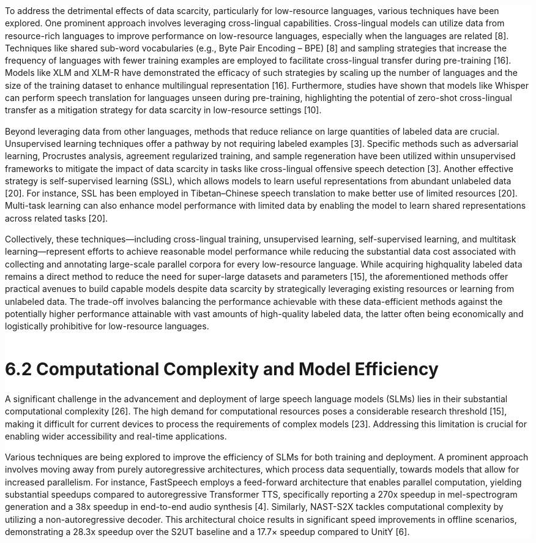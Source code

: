 To address the detrimental effects of data scarcity, particularly for low-resource languages, various techniques have been explored. One prominent approach involves leveraging cross-lingual capabilities. Cross-lingual models can utilize data from resource-rich languages to improve performance on low-resource languages, especially when the languages are related [8]. Techniques like shared sub-word vocabularies (e.g., Byte Pair Encoding – BPE) [8] and sampling strategies that increase the frequency of languages with fewer training examples are employed to facilitate cross-lingual transfer during pre-training [16]. Models like XLM and XLM-R have demonstrated the efficacy of such strategies by scaling up the number of languages and the size of the training dataset to enhance multilingual representation [16]. Furthermore, studies have shown that models like Whisper can perform speech translation for languages unseen during pre-training, highlighting the potential of zero-shot cross-lingual transfer as a mitigation strategy for data scarcity in low-resource settings [10].​  

Beyond leveraging data from other languages, methods that reduce reliance on large quantities of labeled data are crucial. Unsupervised learning techniques offer a pathway by not requiring labeled examples [3]. Specific methods such as adversarial learning, Procrustes analysis, agreement regularized training, and sample regeneration have been utilized within unsupervised frameworks to mitigate the impact of data scarcity in tasks like cross-lingual offensive speech detection [3]. Another effective strategy is self-supervised learning (SSL), which allows models to learn useful representations from abundant unlabeled data [20]. For instance, SSL has been employed in Tibetan–Chinese speech translation to make better use of limited resources [20]. Multi-task learning can also enhance model performance with limited data by enabling the model to learn shared representations across related tasks [20].  

Collectively, these techniques—including cross-lingual training, unsupervised learning, self-supervised learning, and multitask learning—represent efforts to achieve reasonable model performance while reducing the substantial data cost associated with collecting and annotating large-scale parallel corpora for every low-resource language. While acquiring highquality labeled data remains a direct method to reduce the need for super-large datasets and parameters [15], the aforementioned methods offer practical avenues to build capable models despite data scarcity by strategically leveraging existing resources or learning from unlabeled data. The trade-off involves balancing the performance achievable with these data-efficient methods against the potentially higher performance attainable with vast amounts of high-quality labeled data, the latter often being economically and logistically prohibitive for low-resource languages.​  

# 6.2 Computational Complexity and Model Efficiency  

A significant challenge in the advancement and deployment of large speech language models (SLMs) lies in their substantial computational complexity [26]. The high demand for computational resources poses a considerable research threshold [15], making it difficult for current devices to process the requirements of complex models [23]. Addressing this limitation is crucial for enabling wider accessibility and real-time applications.​  

Various techniques are being explored to improve the efficiency of SLMs for both training and deployment. A prominent approach involves moving away from purely autoregressive architectures, which process data sequentially, towards models that allow for increased parallelism. For instance, FastSpeech employs a feed-forward architecture that enables parallel computation, yielding substantial speedups compared to autoregressive Transformer TTS, specifically reporting a 270x speedup in mel-spectrogram generation and a 38x speedup in end-to-end audio synthesis [4]. Similarly, NAST-S2X tackles computational complexity by utilizing a non-autoregressive decoder. This architectural choice results in significant speed improvements in offline scenarios, demonstrating a 28.3x speedup over the S2UT baseline and a $1 7 . 7 \times$ speedup compared to UnitY [6].​  

